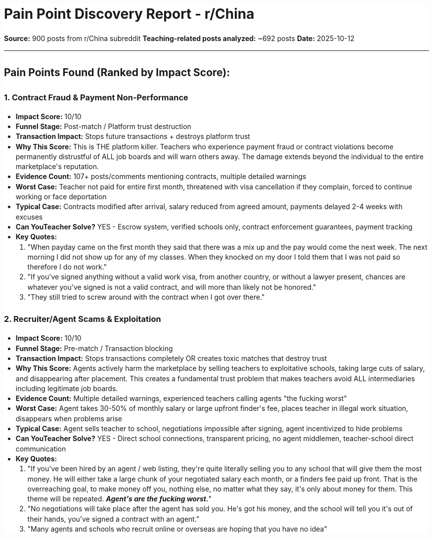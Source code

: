 # Pain Point Discovery Report - r/China

**Source:** 900 posts from r/China subreddit
**Teaching-related posts analyzed:** ~692 posts
**Date:** 2025-10-12

---

## Pain Points Found (Ranked by Impact Score):

### 1. Contract Fraud & Payment Non-Performance
- **Impact Score:** 10/10
- **Funnel Stage:** Post-match / Platform trust destruction
- **Transaction Impact:** Stops future transactions + destroys platform trust
- **Why This Score:** This is THE platform killer. Teachers who experience payment fraud or contract violations become permanently distrustful of ALL job boards and will warn others away. The damage extends beyond the individual to the entire marketplace's reputation.
- **Evidence Count:** 107+ posts/comments mentioning contracts, multiple detailed warnings
- **Worst Case:** Teacher not paid for entire first month, threatened with visa cancellation if they complain, forced to continue working or face deportation
- **Typical Case:** Contracts modified after arrival, salary reduced from agreed amount, payments delayed 2-4 weeks with excuses
- **Can YouTeacher Solve?** YES - Escrow system, verified schools only, contract enforcement guarantees, payment tracking
- **Key Quotes:**
  1. "When payday came on the first month they said that there was a mix up and the pay would come the next week. The next morning I did not show up for any of my classes. When they knocked on my door I told them that I was not paid so therefore I do not work."
  2. "If you've signed anything without a valid work visa, from another country, or without a lawyer present, chances are whatever you've signed is not a valid contract, and will more than likely not be honored."
  3. "They still tried to screw around with the contract when I got over there."

### 2. Recruiter/Agent Scams & Exploitation
- **Impact Score:** 10/10
- **Funnel Stage:** Pre-match / Transaction blocking
- **Transaction Impact:** Stops transactions completely OR creates toxic matches that destroy trust
- **Why This Score:** Agents actively harm the marketplace by selling teachers to exploitative schools, taking large cuts of salary, and disappearing after placement. This creates a fundamental trust problem that makes teachers avoid ALL intermediaries including legitimate job boards.
- **Evidence Count:** Multiple detailed warnings, experienced teachers calling agents "the fucking worst"
- **Worst Case:** Agent takes 30-50% of monthly salary or large upfront finder's fee, places teacher in illegal work situation, disappears when problems arise
- **Typical Case:** Agent sells teacher to school, negotiations impossible after signing, agent incentivized to hide problems
- **Can YouTeacher Solve?** YES - Direct school connections, transparent pricing, no agent middlemen, teacher-school direct communication
- **Key Quotes:**
  1. "If you've been hired by an agent / web listing, they're quite literally selling you to any school that will give them the most money. He will either take a large chunk of your negotiated salary each month, or a finders fee paid up front. That is the overreaching goal, to make money off you, nothing else, no matter what they say, it's only about money for them. This theme will be repeated. ***Agent's are the fucking worst.***"
  2. "No negotiations will take place after the agent has sold you. He's got his money, and the school will tell you it's out of their hands, you've signed a contract with an agent."
  3. "Many agents and schools who recruit online or overseas are hoping that you have no idea"
